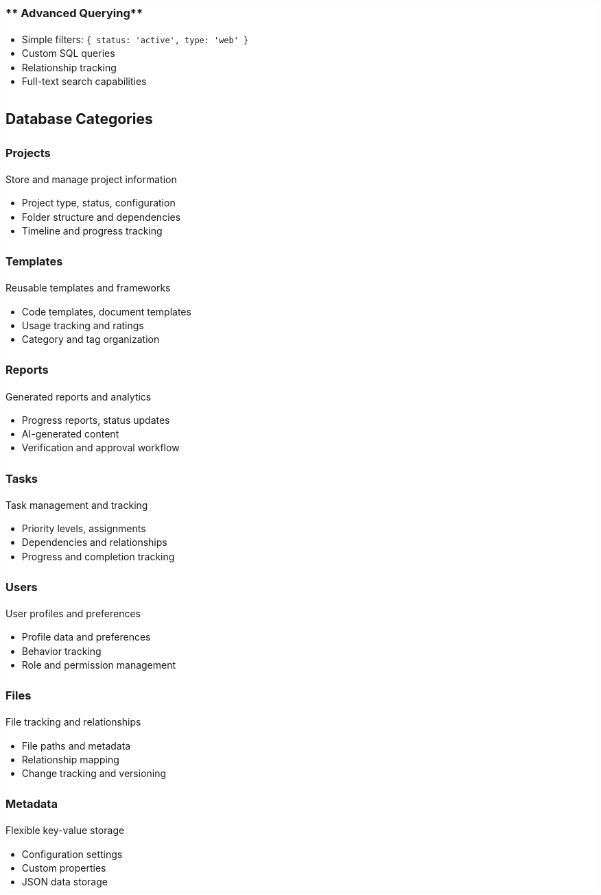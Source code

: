 ### ** Advanced Querying**
- Simple filters: `{ status: 'active', type: 'web' }`
- Custom SQL queries
- Relationship tracking
- Full-text search capabilities

##  **Database Categories**

### **Projects**
Store and manage project information
- Project type, status, configuration
- Folder structure and dependencies
- Timeline and progress tracking

### **Templates**
Reusable templates and frameworks
- Code templates, document templates
- Usage tracking and ratings
- Category and tag organization

### **Reports**
Generated reports and analytics
- Progress reports, status updates
- AI-generated content
- Verification and approval workflow

### **Tasks**
Task management and tracking
- Priority levels, assignments
- Dependencies and relationships
- Progress and completion tracking

### **Users**
User profiles and preferences
- Profile data and preferences
- Behavior tracking
- Role and permission management

### **Files**
File tracking and relationships
- File paths and metadata
- Relationship mapping
- Change tracking and versioning

### **Metadata**
Flexible key-value storage
- Configuration settings
- Custom properties
- JSON data storage
